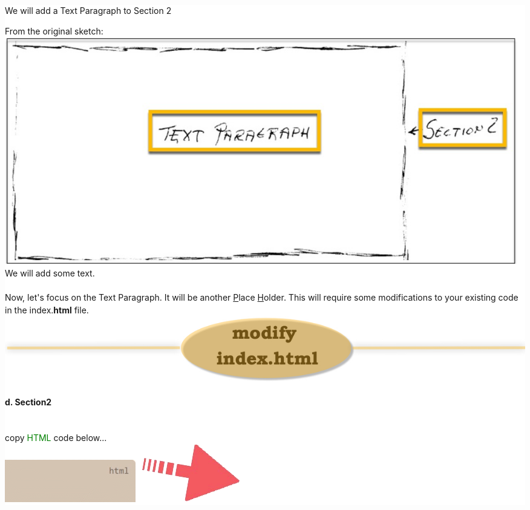 We will add a Text Paragraph to Section 2

<div class="callout-tip">
From the original sketch:
<img class="no-border" style=border:none; src="FRApps/assets/images/md-images/BasicSketchSection2Image.jpg">
<br>
We will add some text.
</div>
<br>Now, let's focus on the Text Paragraph. It will be another <u>P</u>lace <u>H</u>older.  This will require some modifications to your existing code in the index.<b>html</b> file.  

<img style=border:none; class="no-border" src="FRApps/assets/images/md-images/index.html.jpg">

#### d. Section2 
<br>
<span class="copy-code"> copy <font color='green' style=font-weight:normal;>HTML</font> code below... <br>
<img class="copy-image" src="FRApps/assets/images/md-images/HTMLCopy2.gif">&nbsp; <img src="FRApps/assets/images/md-images/ArrowRedSEDashed.gif" class="arrow-image" >
</span>
